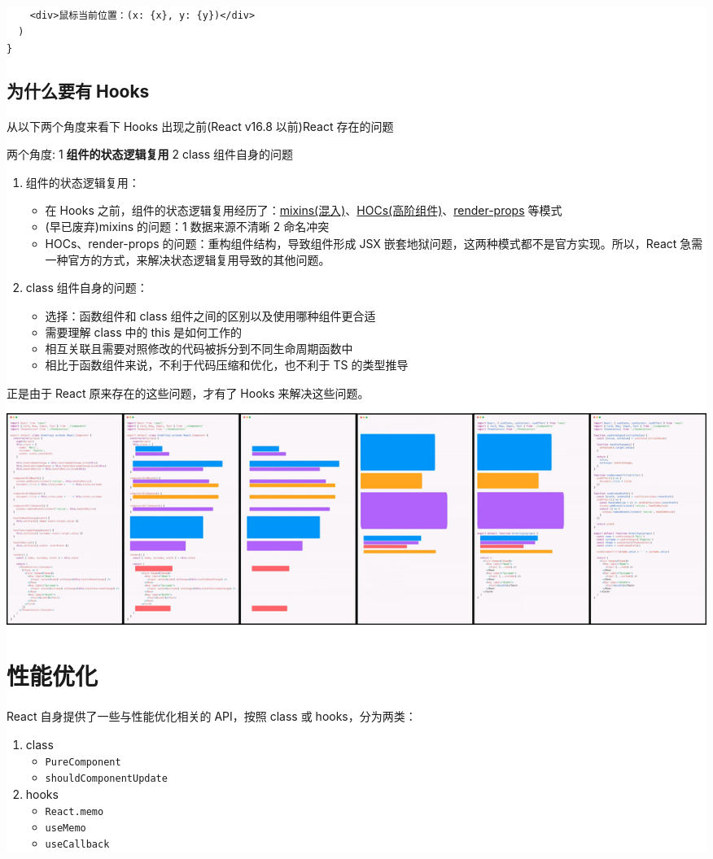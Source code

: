 ```tsx
    <div>鼠标当前位置：(x: {x}, y: {y})</div>
  )
}
```

## 为什么要有 Hooks

从以下两个角度来看下 Hooks 出现之前(React v16.8 以前)React 存在的问题

两个角度: 1 **组件的状态逻辑复用**  2 class 组件自身的问题

1. 组件的状态逻辑复用：
   - 在 Hooks 之前，组件的状态逻辑复用经历了：[mixins(混入)](https://zh-hans.reactjs.org/docs/react-without-es6.html#mixins)、[HOCs(高阶组件)](https://zh-hans.reactjs.org/docs/higher-order-components.html)、[render-props](https://zh-hans.reactjs.org/docs/render-props.html) 等模式
   - (早已废弃)mixins 的问题：1 数据来源不清晰 2 命名冲突
   - HOCs、render-props 的问题：重构组件结构，导致组件形成 JSX 嵌套地狱问题，这两种模式都不是官方实现。所以，React 急需一种官方的方式，来解决状态逻辑复用导致的其他问题。

2. class 组件自身的问题：
   - 选择：函数组件和 class 组件之间的区别以及使用哪种组件更合适
   - 需要理解 class 中的 this 是如何工作的
   - 相互关联且需要对照修改的代码被拆分到不同生命周期函数中
   - 相比于函数组件来说，不利于代码压缩和优化，也不利于 TS 的类型推导

正是由于 React 原来存在的这些问题，才有了 Hooks 来解决这些问题。

<img src="./images/class组件vs.hooks.jpeg" style="width: 1000px" />

# 性能优化



React 自身提供了一些与性能优化相关的 API，按照 class 或 hooks，分为两类：

1. class
   - `PureComponent`
   - `shouldComponentUpdate`
2. hooks
   - `React.memo`
   - `useMemo`
   - `useCallback`
